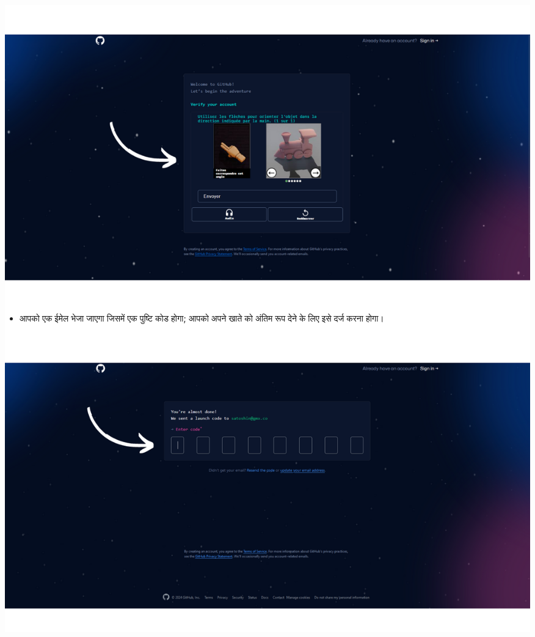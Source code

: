 ![github](assets/4.webp)


- आपको एक ईमेल भेजा जाएगा जिसमें एक पुष्टि कोड होगा; आपको अपने खाते को अंतिम रूप देने के लिए इसे दर्ज करना होगा।

![github](assets/5.webp)
